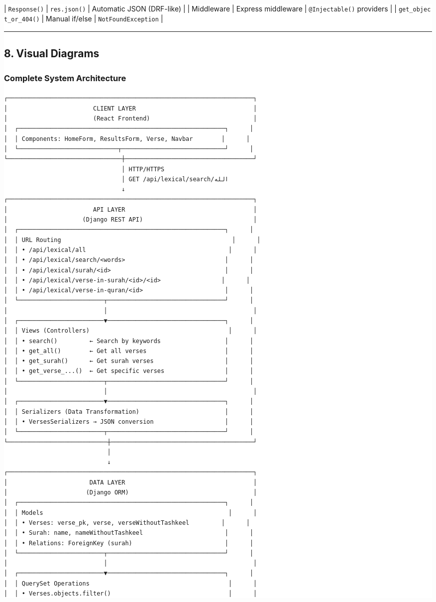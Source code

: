 | `Response()` | `res.json()` | Automatic JSON (DRF-like) |
| Middleware | Express middleware | `@Injectable()` providers |
| `get_object_or_404()` | Manual if/else | `NotFoundException` |

---

## 8. Visual Diagrams

### Complete System Architecture

```
┌─────────────────────────────────────────────────────────────────────┐
│                        CLIENT LAYER                                 │
│                        (React Frontend)                             │
│  ┌──────────────────────────────────────────────────────────┐      │
│  │ Components: HomeForm, ResultsForm, Verse, Navbar        │      │
│  └────────────────────────────┬─────────────────────────────┘      │
└────────────────────────────────┼────────────────────────────────────┘
                                 │ HTTP/HTTPS
                                 │ GET /api/lexical/search/الله
                                 ↓
┌─────────────────────────────────────────────────────────────────────┐
│                        API LAYER                                    │
│                     (Django REST API)                               │
│  ┌──────────────────────────────────────────────────────────┐      │
│  │ URL Routing                                                │      │
│  │ • /api/lexical/all                                        │      │
│  │ • /api/lexical/search/<words>                            │      │
│  │ • /api/lexical/surah/<id>                                │      │
│  │ • /api/lexical/verse-in-surah/<id>/<id>                 │      │
│  │ • /api/lexical/verse-in-quran/<id>                       │      │
│  └────────────────────────┬─────────────────────────────────┘      │
│                           │                                         │
│  ┌────────────────────────▼─────────────────────────────────┐      │
│  │ Views (Controllers)                                       │      │
│  │ • search()         ← Search by keywords                  │      │
│  │ • get_all()        ← Get all verses                      │      │
│  │ • get_surah()      ← Get surah verses                    │      │
│  │ • get_verse_...()  ← Get specific verses                 │      │
│  └────────────────────────┬─────────────────────────────────┘      │
│                           │                                         │
│  ┌────────────────────────▼─────────────────────────────────┐      │
│  │ Serializers (Data Transformation)                        │      │
│  │ • VersesSerializers → JSON conversion                    │      │
│  └────────────────────────┬─────────────────────────────────┘      │
└────────────────────────────┼────────────────────────────────────────┘
                             │
                             ↓
┌─────────────────────────────────────────────────────────────────────┐
│                       DATA LAYER                                    │
│                      (Django ORM)                                   │
│  ┌──────────────────────────────────────────────────────────┐      │
│  │ Models                                                    │      │
│  │ • Verses: verse_pk, verse, verseWithoutTashkeel         │      │
│  │ • Surah: name, nameWithoutTashkeel                       │      │
│  │ • Relations: ForeignKey (surah)                          │      │
│  └────────────────────────┬─────────────────────────────────┘      │
│                           │                                         │
│  ┌────────────────────────▼─────────────────────────────────┐      │
│  │ QuerySet Operations                                       │      │
│  │ • Verses.objects.filter()                                 │      │
```
